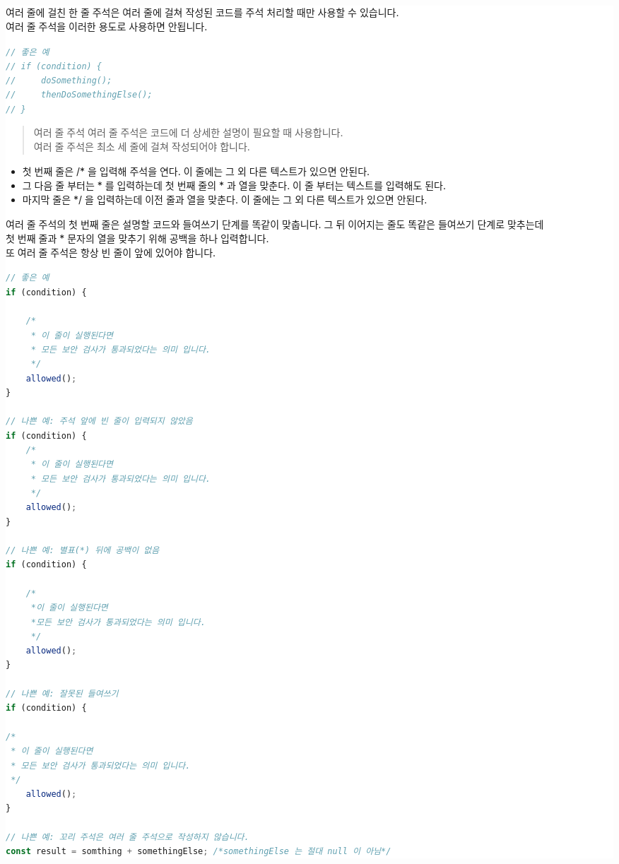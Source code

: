 여러 줄에 걸친 한 줄 주석은 여러 줄에 걸쳐 작성된 코드를 주석 처리할 때만 사용할 수 있습니다.  
여러 줄 주석을 이러한 용도로 사용하면 안됩니다.  
```javascript
// 좋은 예
// if (condition) {
//     doSomething();
//     thenDoSomethingElse();
// }
```

> 여러 줄 주석 
여러 줄 주석은 코드에 더 상세한 설명이 필요할 때 사용합니다.  
여러 줄 주석은 최소 세 줄에 걸쳐 작성되어야 합니다.  
- 첫 번째 줄은 /* 을 입력해 주석을 연다. 이 줄에는 그 외 다른 텍스트가 있으면 안된다.
- 그 다음 줄 부터는 * 를 입력하는데 첫 번째 줄의 * 과 열을 맞춘다. 이 줄 부터는 텍스트를 입력해도 된다.
- 마지막 줄은 */ 을 입력하는데 이전 줄과 열을 맞춘다. 이 줄에는 그 외 다른 텍스트가 있으면 안된다.

여러 줄 주석의 첫 번째 줄은 설명할 코드와 들여쓰기 단계를 똑같이 맞춥니다. 그 뒤 이어지는 줄도 똑같은 들여쓰기 단계로 맞추는데  
첫 번째 줄과 * 문자의 열을 맞추기 위해 공백을 하나 입력합니다.  
또 여러 줄 주석은 항상 빈 줄이 앞에 있어야 합니다.
```javascript
// 좋은 예
if (condition) {

    /*
     * 이 줄이 실행된다면
     * 모든 보안 검사가 통과되었다는 의미 입니다.
     */
    allowed();
}

// 나쁜 예: 주석 앞에 빈 줄이 입력되지 않았음
if (condition) {
    /*
     * 이 줄이 실행된다면
     * 모든 보안 검사가 통과되었다는 의미 입니다.
     */
    allowed();
}

// 나쁜 예: 별표(*) 뒤에 공백이 없음
if (condition) {

    /*
     *이 줄이 실행된다면
     *모든 보안 검사가 통과되었다는 의미 입니다.
     */
    allowed();
}

// 나쁜 예: 잘못된 들여쓰기
if (condition) {

/*
 * 이 줄이 실행된다면
 * 모든 보안 검사가 통과되었다는 의미 입니다.
 */
    allowed();
}

// 나쁜 예: 꼬리 주석은 여러 줄 주석으로 작성하지 않습니다.
const result = somthing + somethingElse; /*somethingElse 는 절대 null 이 아님*/
```
